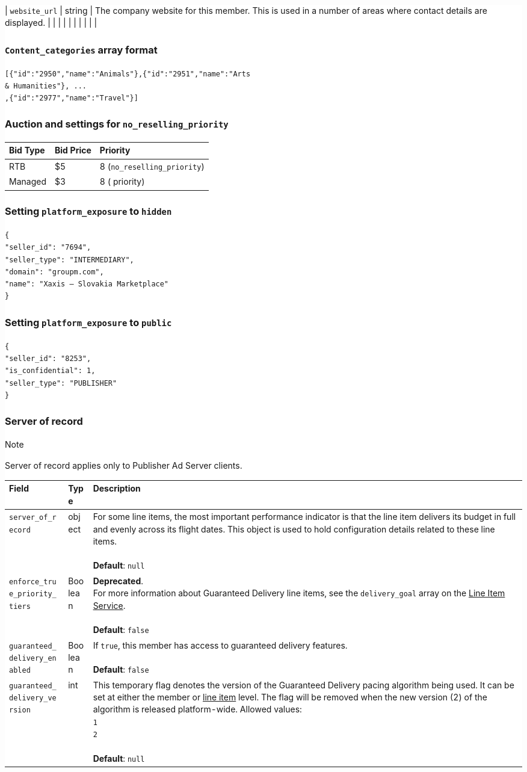 | `website_url` | string | The company website for this member. This is used in a number of areas where contact details are displayed. |  |  |  |  |  |  |  |  |  |

### `Content_categories` array format

```
[{"id":"2950","name":"Animals"},{"id":"2951","name":"Arts
& Humanities"}, ...
,{"id":"2977","name":"Travel"}]
```

### Auction and settings for `no_reselling_priority`

| Bid Type | Bid Price | Priority |
|:---|:---|:---|
| RTB | $5 | 8 (`no_reselling_priority`) |
| Managed | $3 | 8 ( priority) |

### Setting `platform_exposure` to `hidden`

```
{
"seller_id": "7694",
"seller_type": "INTERMEDIARY",
"domain": "groupm.com",
"name": "Xaxis – Slovakia Marketplace"
}
```

### Setting `platform_exposure` to `public`

```
{
"seller_id": "8253",
"is_confidential": 1,
"seller_type": "PUBLISHER"
}
```

### Server of record

> [!NOTE]
> Server of record applies only to Publisher Ad Server clients.

| Field | Type | Description |
|:---|:---|:---|
| `server_of_record` | object | For some line items, the most important performance indicator is that the line item delivers its budget in full and evenly across its flight dates. This object is used to hold configuration details related to these line items. <br><br>**Default**: `null` |
| `enforce_true_priority_tiers` | Boolean | **Deprecated**.<br>For more information about Guaranteed Delivery line items, see the `delivery_goal` array on the [Line Item Service](./line-item-service.md).<br><br>**Default**: `false` |
| `guaranteed_delivery_enabled` | Boolean | If `true`, this member has access to guaranteed delivery features.<br><br>**Default**: `false` |
| `guaranteed_delivery_version` | int | This temporary flag denotes the version of the Guaranteed Delivery pacing algorithm being used. It can be set at either the member or [line item](./line-item-service.md) level. The flag will be removed when the new version (2) of the algorithm is released platform-wide. Allowed values:<br>`1`<br>`2`<br><br>**Default**: `null` |
